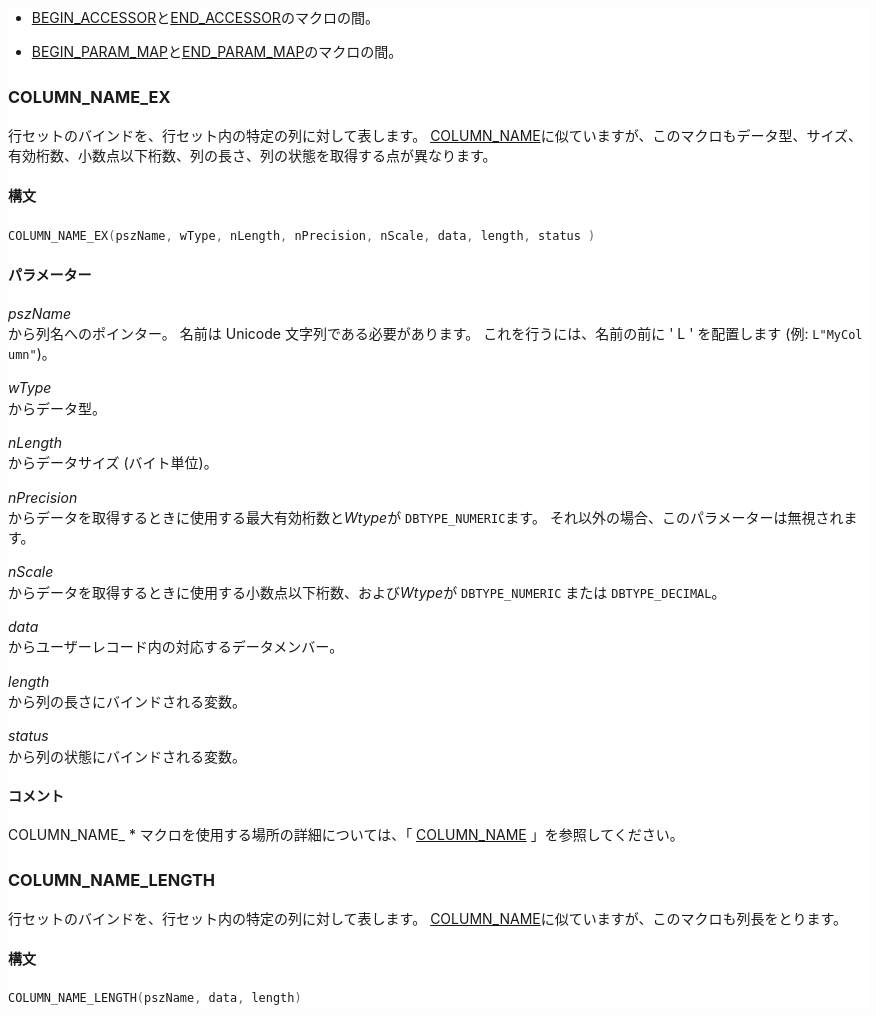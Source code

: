 - [BEGIN_ACCESSOR](../../data/oledb/begin-accessor.md)と[END_ACCESSOR](../../data/oledb/end-accessor.md)のマクロの間。

- [BEGIN_PARAM_MAP](../../data/oledb/begin-param-map.md)と[END_PARAM_MAP](../../data/oledb/end-param-map.md)のマクロの間。

### <a name="column_name_ex"></a><a name="column_name_ex"></a>COLUMN_NAME_EX

行セットのバインドを、行セット内の特定の列に対して表します。 [COLUMN_NAME](../../data/oledb/column-name.md)に似ていますが、このマクロもデータ型、サイズ、有効桁数、小数点以下桁数、列の長さ、列の状態を取得する点が異なります。

#### <a name="syntax"></a>構文

```cpp
COLUMN_NAME_EX(pszName, wType, nLength, nPrecision, nScale, data, length, status )
```

#### <a name="parameters"></a>パラメーター

*pszName*<br/>
から列名へのポインター。 名前は Unicode 文字列である必要があります。 これを行うには、名前の前に ' L ' を配置します (例: `L"MyColumn"`)。

*wType*<br/>
からデータ型。

*nLength*<br/>
からデータサイズ (バイト単位)。

*nPrecision*<br/>
からデータを取得するときに使用する最大有効桁数と*Wtype*が `DBTYPE_NUMERIC`ます。 それ以外の場合、このパラメーターは無視されます。

*nScale*<br/>
からデータを取得するときに使用する小数点以下桁数、および*Wtype*が `DBTYPE_NUMERIC` または `DBTYPE_DECIMAL`。

*data*<br/>
からユーザーレコード内の対応するデータメンバー。

*length*<br/>
から列の長さにバインドされる変数。

*status*<br/>
から列の状態にバインドされる変数。

#### <a name="remarks"></a>コメント

COLUMN_NAME_ * マクロを使用する場所の詳細については、「 [COLUMN_NAME](../../data/oledb/column-name.md) 」を参照してください。

### <a name="column_name_length"></a><a name="column_name_length"></a>COLUMN_NAME_LENGTH

行セットのバインドを、行セット内の特定の列に対して表します。 [COLUMN_NAME](../../data/oledb/column-name.md)に似ていますが、このマクロも列長をとります。

#### <a name="syntax"></a>構文

```cpp
COLUMN_NAME_LENGTH(pszName, data, length)
```

